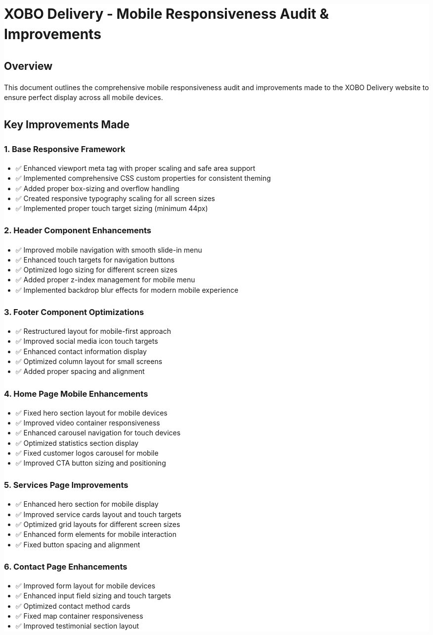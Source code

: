 # XOBO Delivery - Mobile Responsiveness Audit & Improvements

## Overview
This document outlines the comprehensive mobile responsiveness audit and improvements made to the XOBO Delivery website to ensure perfect display across all mobile devices.

## Key Improvements Made

### 1. Base Responsive Framework
- ✅ Enhanced viewport meta tag with proper scaling and safe area support
- ✅ Implemented comprehensive CSS custom properties for consistent theming
- ✅ Added proper box-sizing and overflow handling
- ✅ Created responsive typography scaling for all screen sizes
- ✅ Implemented proper touch target sizing (minimum 44px)

### 2. Header Component Enhancements
- ✅ Improved mobile navigation with smooth slide-in menu
- ✅ Enhanced touch targets for navigation buttons
- ✅ Optimized logo sizing for different screen sizes
- ✅ Added proper z-index management for mobile menu
- ✅ Implemented backdrop blur effects for modern mobile experience

### 3. Footer Component Optimizations
- ✅ Restructured layout for mobile-first approach
- ✅ Improved social media icon touch targets
- ✅ Enhanced contact information display
- ✅ Optimized column layout for small screens
- ✅ Added proper spacing and alignment

### 4. Home Page Mobile Enhancements
- ✅ Fixed hero section layout for mobile devices
- ✅ Improved video container responsiveness
- ✅ Enhanced carousel navigation for touch devices
- ✅ Optimized statistics section display
- ✅ Fixed customer logos carousel for mobile
- ✅ Improved CTA button sizing and positioning

### 5. Services Page Improvements
- ✅ Enhanced hero section for mobile display
- ✅ Improved service cards layout and touch targets
- ✅ Optimized grid layouts for different screen sizes
- ✅ Enhanced form elements for mobile interaction
- ✅ Fixed button spacing and alignment

### 6. Contact Page Enhancements
- ✅ Improved form layout for mobile devices
- ✅ Enhanced input field sizing and touch targets
- ✅ Optimized contact method cards
- ✅ Fixed map container responsiveness
- ✅ Improved testimonial section layout
